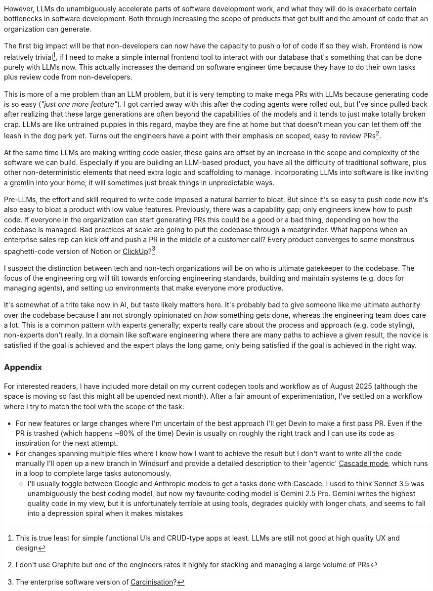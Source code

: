 However, LLMs do unambiguously accelerate parts of software development work, and what they will do is exacerbate certain bottlenecks in software development. Both through increasing the scope of products that get built and the amount of code that an organization can generate.

The first big impact will be that non-developers can now have the capacity to push *a lot* of code if so they wish. Frontend is now relatively trivial[^9], if I need to make a simple internal frontend tool to interact with our database that's something that can be done purely with LLMs now. This actually increases the demand on software engineer time because they have to do their own tasks plus review code from non-developers.

This is more of a me problem than an LLM problem, but it is very tempting to make mega PRs with LLMs because generating code is so easy (*"just one more feature"*). I got carried away with this after the coding agents were rolled out, but I've since pulled back after realizing that these large generations are often beyond the capabilities of the models and it tends to just make totally broken crap. LLMs are like untrained puppies in this regard, maybe they are fine at home but that doesn't mean you can let them off the leash in the dog park yet. Turns out the engineers have a point with their emphasis on scoped, easy to review PRs[^10]. 

At the same time LLMs are making writing code easier, these gains are offset by an increase in the scope and complexity of the software we can build. Especially if you are building an LLM-based product, you have all the difficulty of traditional software, plus other non-deterministic elements that need extra logic and scaffolding to manage. Incorporating LLMs into software is like inviting a [gremlin](https://en.wikipedia.org/wiki/Gremlin) into your home, it will sometimes just break things in unpredictable ways.

Pre-LLMs, the effort and skill required to write code imposed a natural barrier to bloat. But since it's so easy to push code now it's also easy to bloat a product with low value features. Previously, there was a capability gap; only engineers knew how to push code. If everyone in the organization can start generating PRs this could be a good or a bad thing, depending on how the codebase is managed. Bad practices at scale are going to put the codebase through a meatgrinder. What happens when an enterprise sales rep can kick off and push a PR in the middle of a customer call? Every product converges to some monstrous spaghetti-code version of Notion or [ClickUp](https://clickup.com/)?[^11] 

I suspect the distinction between tech and non-tech organizations will be on who is ultimate gatekeeper to the codebase. The focus of the engineering org will tilt towards enforcing engineering standards, building and maintain systems (e.g. docs for managing agents), and setting up environments that make everyone more productive.

It's somewhat of a trite take now in AI, but taste likely matters here. It's probably bad to give someone like me ultimate authority over the codebase because I am not strongly opinionated on *how* something gets done, whereas the engineering team does care a lot. This is a common pattern with experts generally; experts really care about the process and approach (e.g. code styling), non-experts don't really. In a domain like software engineering where there are many paths to achieve a given result, the novice is satisfied if the goal is achieved and the expert plays the long game, only being satisfied if the goal is achieved in the right way.

### Appendix
For interested readers, I have included more detail on my current codegen tools and workflow as of August 2025 (although the space is moving so fast this might all be upended next month). After a fair amount of experimentation, I've settled on a workflow where I try to match the tool with the scope of the task:

- For new features or large changes where I'm uncertain of the best approach I'll get Devin to make a first pass PR. Even if the PR is trashed (which happens ~80% of the time) Devin is usually on roughly the right track and I can use its code as inspiration for the next attempt.
- For changes spanning multiple files where I know how I want to achieve the result but I don't want to write all the code manually I'll open up a new branch in Windsurf and provide a detailed description to their 'agentic' [Cascade mode](https://windsurf.com/cascade), which runs in a loop to complete large tasks autonomously.
	- I'll usually toggle between Google and Anthropic models to get a tasks done with Cascade. I used to think Sonnet 3.5 was unambiguously the best coding model, but now my favourite coding model is Gemini 2.5 Pro. Gemini writes the highest quality code in my view, but it is unfortunately terrible at using tools, degrades quickly with longer chats, and seems to fall into a depression spiral when it makes mistakes

[^1]: It took me a few months to find some suitable cofounders, and we kicked things off in early-mid 2024. You can read about our motivations for founding the company (Convoke) [here](https://www.convoke.bio/why-we-founded-convoke)
[^2]: At least I think they are, but who am I to judge really?
[^3]: When I say engineering here I mean in the sense of building a bridge, where there is an extensive planning and calculation phase, followed by execution against a detailed plan and specifications
[^4]: I am perhaps the fish in the phrase: *"[the fish doesn't talk about water](https://sive.rs/fish)"* 
[^5]: This often happens because the code search tools available to LLMs in many implementations don't get the entire file content (often just the first 100 lines or so), so LLMs will think that a function doesn't exist when it is simply lower in the file. I don't see this problem as much with Devin so probably as tools get better at context loading this will go away
[^6]: Cursor has a similar [agent mode](https://docs.cursor.com/en/agent/modes#agent) now but Windsurf is mostly fine so I don't feel the need to switch over, since the UI is similar and its underlying models that matter for the most part
[^7]: The best fictional analogue to LLMs might be [Mr. Meeseeks](https://www.youtube.com/watch?v=_Nl4q3GVj6U) from Rick and Morty. Like LLMs, Mr. Meeseeks are spun up for a single task with no context and then destroyed when they complete it. Even though LLMs are smart, the fact they need to start from scratch every time places a bound on their capabilities
[^8]: The engineers shared this React blog with me: [You might not need an Effect](https://react.dev/learn/you-might-not-need-an-effect)
[^9]: This is true least for simple functional UIs and CRUD-type apps at least. LLMs are still not good at high quality UX and design
[^10]: I don't use [Graphite](https://graphite.dev/) but one of the engineers rates it highly for stacking and managing a large volume of PRs
[^11]: The enterprise software version of [Carcinisation](https://en.wikipedia.org/wiki/Carcinisation)?